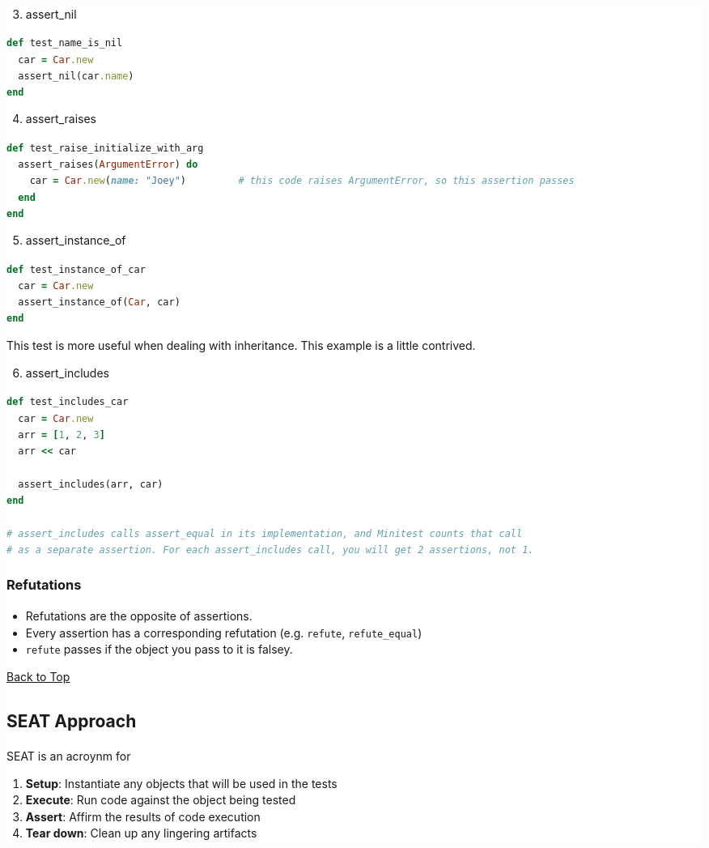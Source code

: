 3. assert_nil
```ruby
def test_name_is_nil
  car = Car.new
  assert_nil(car.name)
end
```

4. assert_raises
```ruby
def test_raise_initialize_with_arg
  assert_raises(ArgumentError) do
    car = Car.new(name: "Joey")         # this code raises ArgumentError, so this assertion passes
  end
end
```

5. assert_instance_of
```ruby
def test_instance_of_car
  car = Car.new
  assert_instance_of(Car, car)
end
```
This test is more useful when dealing with inheritance. This example is a little contrived.

6. assert_includes
```ruby
def test_includes_car
  car = Car.new
  arr = [1, 2, 3]
  arr << car

  assert_includes(arr, car)
end

# assert_includes calls assert_equal in its implementation, and Minitest counts that call
# as a separate assertion. For each assert_includes call, you will get 2 assertions, not 1.
```

### Refutations
- Refutations are the opposite of assertions. 
- Every assertion has a corresponding refutation (e.g. `refute`, `refute_equal`)
- `refute` passes if the object you pass to it is falsey.

[Back to Top](#section-links)


## SEAT Approach
SEAT is an acroynm for 
1. **Setup**: Instantiate any objects that will be used in the tests
2. **Execute**: Run code against the object being tested
3. **Assert**: Affirm the results of code execution
4. **Tear down**: Clean up any lingering artifacts
